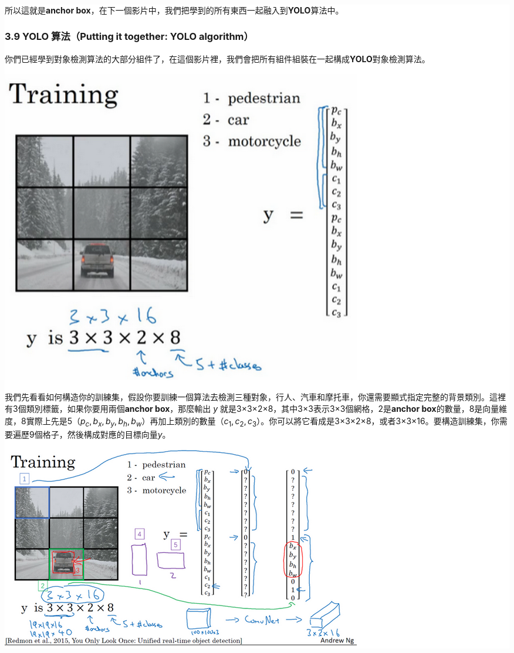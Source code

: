 所以這就是**anchor box**，在下一個影片中，我們把學到的所有東西一起融入到**YOLO**算法中。

### 3.9 YOLO 算法（Putting it together: YOLO algorithm）

你們已經學到對象檢測算法的大部分組件了，在這個影片裡，我們會把所有組件組裝在一起構成**YOLO**對象檢測算法。

![](../images/f2c4c2ee9fc4c37a66310e1b6a3da4d8.png)

我們先看看如何構造你的訓練集，假設你要訓練一個算法去檢測三種對象，行人、汽車和摩托車，你還需要顯式指定完整的背景類別。這裡有3個類別標籤，如果你要用兩個**anchor box**，那麼輸出 $y$ 就是3×3×2×8，其中3×3表示3×3個網格，2是**anchor box**的數量，8是向量維度，8實際上先是5（$p_{c},b_{x},b_{y},b_{h},b_{w}$）再加上類別的數量（$c_{1},c_{2},c_{3}$）。你可以將它看成是3×3×2×8，或者3×3×16。要構造訓練集，你需要遍歷9個格子，然後構成對應的目標向量$y$。

![](../images/36ff927836cfcd7fee9413e2d34757d8.png)
